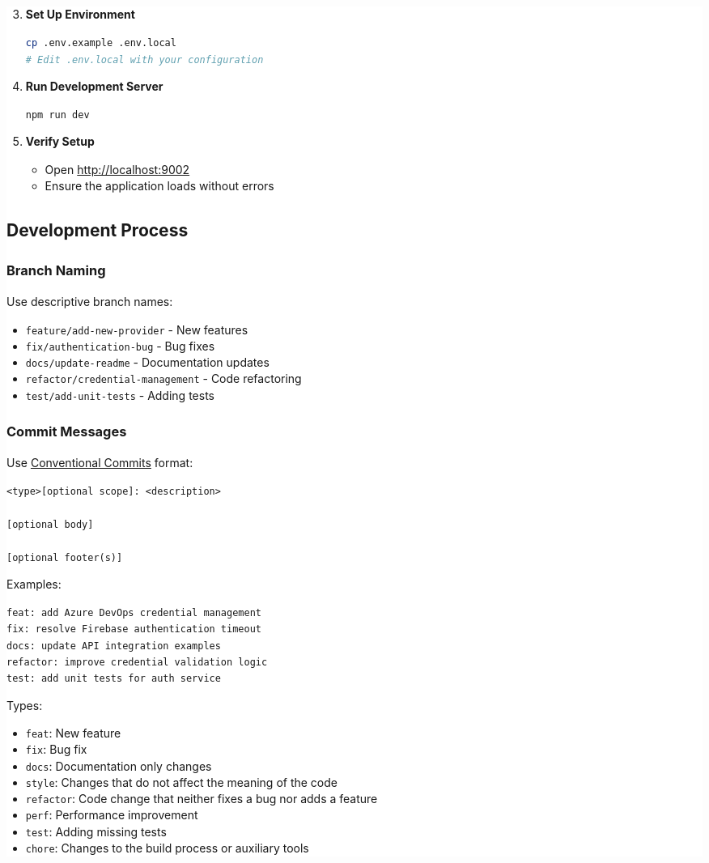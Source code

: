3. **Set Up Environment**
   ```bash
   cp .env.example .env.local
   # Edit .env.local with your configuration
   ```

4. **Run Development Server**
   ```bash
   npm run dev
   ```

5. **Verify Setup**
   - Open [http://localhost:9002](http://localhost:9002)
   - Ensure the application loads without errors

## Development Process

### Branch Naming

Use descriptive branch names:
- `feature/add-new-provider` - New features
- `fix/authentication-bug` - Bug fixes
- `docs/update-readme` - Documentation updates
- `refactor/credential-management` - Code refactoring
- `test/add-unit-tests` - Adding tests

### Commit Messages

Use [Conventional Commits](https://www.conventionalcommits.org/) format:

```
<type>[optional scope]: <description>

[optional body]

[optional footer(s)]
```

Examples:
```
feat: add Azure DevOps credential management
fix: resolve Firebase authentication timeout
docs: update API integration examples
refactor: improve credential validation logic
test: add unit tests for auth service
```

Types:
- `feat`: New feature
- `fix`: Bug fix
- `docs`: Documentation only changes
- `style`: Changes that do not affect the meaning of the code
- `refactor`: Code change that neither fixes a bug nor adds a feature
- `perf`: Performance improvement
- `test`: Adding missing tests
- `chore`: Changes to the build process or auxiliary tools
